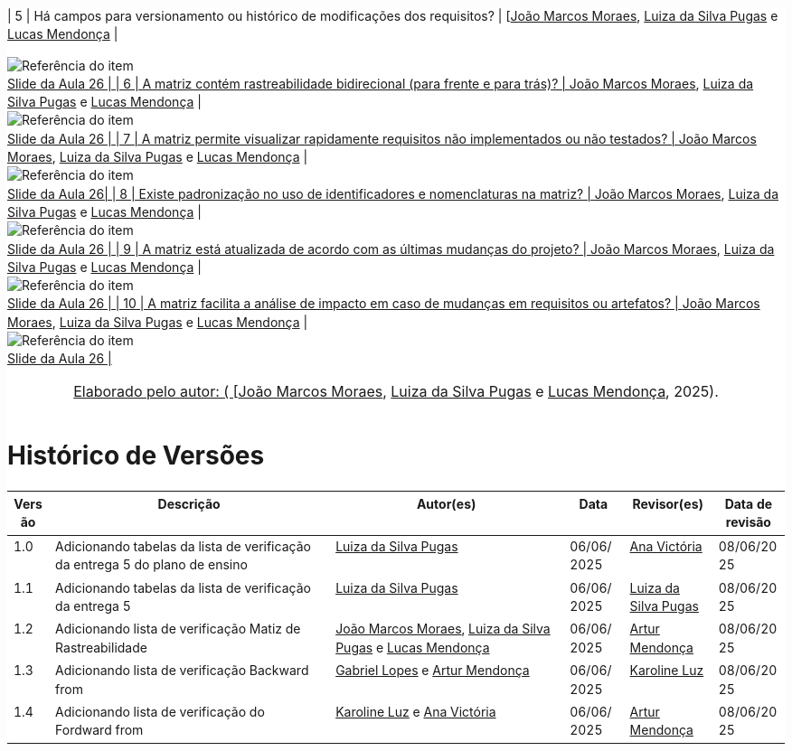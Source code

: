 | 5   | Há campos para versionamento ou histórico de modificações dos requisitos?                             | [[João Marcos Moraes](https://github.com/JJOAOMARCOSS),  [Luiza da Silva Pugas](https://github.com/Luizaxx) e [Lucas Mendonça](https://github.com/lucasarruda9) | <div><img src="https://raw.githubusercontent.com/Requisitos-de-Software/2025.1-e-GDF/refs/heads/docs/lista-de-verifica%C3%A7%C3%A3o-entrega-5/docs/assets/verificacao-matrizr/p5.jpeg" alt="Referência do item" width="100px"><br><a href="https://drive.google.com/file/d/1jQqmBk0fvtbwz1mTURwptU3f9qFxe9o_/view?usp=sharing">Slide da Aula 26                             |
| 6   | A matriz contém rastreabilidade bidirecional (para frente e para trás)?                               | [João Marcos Moraes](https://github.com/JJOAOMARCOSS),  [Luiza da Silva Pugas](https://github.com/Luizaxx) e [Lucas Mendonça](https://github.com/lucasarruda9) | <div><img src="https://raw.githubusercontent.com/Requisitos-de-Software/2025.1-e-GDF/refs/heads/docs/lista-de-verifica%C3%A7%C3%A3o-entrega-5/docs/assets/verificacao-matrizr/p6.jpeg" alt="Referência do item" width="100px"><br><a href="https://drive.google.com/file/d/1jQqmBk0fvtbwz1mTURwptU3f9qFxe9o_/view?usp=sharing">Slide da Aula 26                  |
| 7   | A matriz permite visualizar rapidamente requisitos não implementados ou não testados?                 | [João Marcos Moraes](https://github.com/JJOAOMARCOSS),  [Luiza da Silva Pugas](https://github.com/Luizaxx) e [Lucas Mendonça](https://github.com/lucasarruda9) | <div><img src="https://raw.githubusercontent.com/Requisitos-de-Software/2025.1-e-GDF/refs/heads/docs/lista-de-verifica%C3%A7%C3%A3o-entrega-5/docs/assets/verificacao-matrizr/p7.jpeg" alt="Referência do item" width="100px"><br><a href="https://drive.google.com/file/d/1jQqmBk0fvtbwz1mTURwptU3f9qFxe9o_/view?usp=sharing">Slide da Aula 26|
| 8   | Existe padronização no uso de identificadores e nomenclaturas na matriz?                              | [João Marcos Moraes](https://github.com/JJOAOMARCOSS),  [Luiza da Silva Pugas](https://github.com/Luizaxx) e [Lucas Mendonça](https://github.com/lucasarruda9) | <div><img src="https://raw.githubusercontent.com/Requisitos-de-Software/2025.1-e-GDF/refs/heads/docs/lista-de-verifica%C3%A7%C3%A3o-entrega-5/docs/assets/verificacao-matrizr/p8.jpeg" alt="Referência do item" width="100px"><br><a href="https://drive.google.com/file/d/1jQqmBk0fvtbwz1mTURwptU3f9qFxe9o_/view?usp=sharing">Slide da Aula 26                              |
| 9   | A matriz está atualizada de acordo com as últimas mudanças do projeto?                                | [João Marcos Moraes](https://github.com/JJOAOMARCOSS),  [Luiza da Silva Pugas](https://github.com/Luizaxx) e [Lucas Mendonça](https://github.com/lucasarruda9) | <div><img src="https://raw.githubusercontent.com/Requisitos-de-Software/2025.1-e-GDF/refs/heads/docs/lista-de-verifica%C3%A7%C3%A3o-entrega-5/docs/assets/verificacao-matrizr/p9.jpeg" alt="Referência do item" width="100px"><br><a href="https://drive.google.com/file/d/1jQqmBk0fvtbwz1mTURwptU3f9qFxe9o_/view?usp=sharing">Slide da Aula 26         |
| 10  | A matriz facilita a análise de impacto em caso de mudanças em requisitos ou artefatos?                | [João Marcos Moraes](https://github.com/JJOAOMARCOSS),  [Luiza da Silva Pugas](https://github.com/Luizaxx) e [Lucas Mendonça](https://github.com/lucasarruda9) | <div><img src="https://raw.githubusercontent.com/Requisitos-de-Software/2025.1-e-GDF/refs/heads/docs/lista-de-verifica%C3%A7%C3%A3o-entrega-5/docs/assets/verificacao-matrizr/p10.jpeg" alt="Referência do item" width="100px"><br><a href="https://drive.google.com/file/d/1jQqmBk0fvtbwz1mTURwptU3f9qFxe9o_/view?usp=sharing">Slide da Aula 26             |

<font size="3"><p align="center">Elaborado pelo autor: ( [[João Marcos Moraes](https://github.com/JJOAOMARCOSS),  [Luiza da Silva Pugas](https://github.com/Luizaxx) e [Lucas Mendonça](https://github.com/lucasarruda9), 2025).</p></font>





# Histórico de Versões
| Versão | Descrição                                                                                          | Autor(es)                                             | Data       | Revisor(es)                                        | Data de revisão |
| ------ | -------------------------------------------------------------------------------------------------- | ----------------------------------------------------- | ---------- | -------------------------------------------------- | --------------- 
| 1.0    | Adicionando tabelas da lista de verificação da entrega 5 do plano de ensino |  [Luiza da Silva Pugas](https://github.com/Luizaxx)  | 06/06/2025 | [Ana Victória](https://github.com/navicg) | 08/06/2025  
| 1.1    | Adicionando tabelas da lista de verificação da entrega 5 | [Luiza da Silva Pugas](https://github.com/Luizaxx)| 06/06/2025| [Luiza da Silva Pugas](https://github.com/Luizaxx) |   08/06/2025     |
| 1.2    | Adicionando lista de verificação Matiz de Rastreabilidade| [João Marcos Moraes](https://github.com/JJOAOMARCOSS),  [Luiza da Silva Pugas](https://github.com/Luizaxx) e [Lucas Mendonça](https://github.com/lucasarruda9) | 06/06/2025| [Artur Mendonça](https://github.com/ArtyMend07) |   08/06/2025     |
| 1.3   | Adicionando lista de verificação Backward from | [Gabriel Lopes](https://github.com/BrzGab) e [Artur Mendonça](https://github.com/ArtyMend07) | 06/06/2025| [Karoline Luz](https://github.com/KarolineLuz) |   08/06/2025     |
| 1.4   | Adicionando lista de verificação do Fordward from | [Karoline Luz](https://github.com/KarolineLuz) e [Ana Victória](https://github.com/navicg)| 06/06/2025| [Artur Mendonça](https://github.com/ArtyMend07) |   08/06/2025     |
 